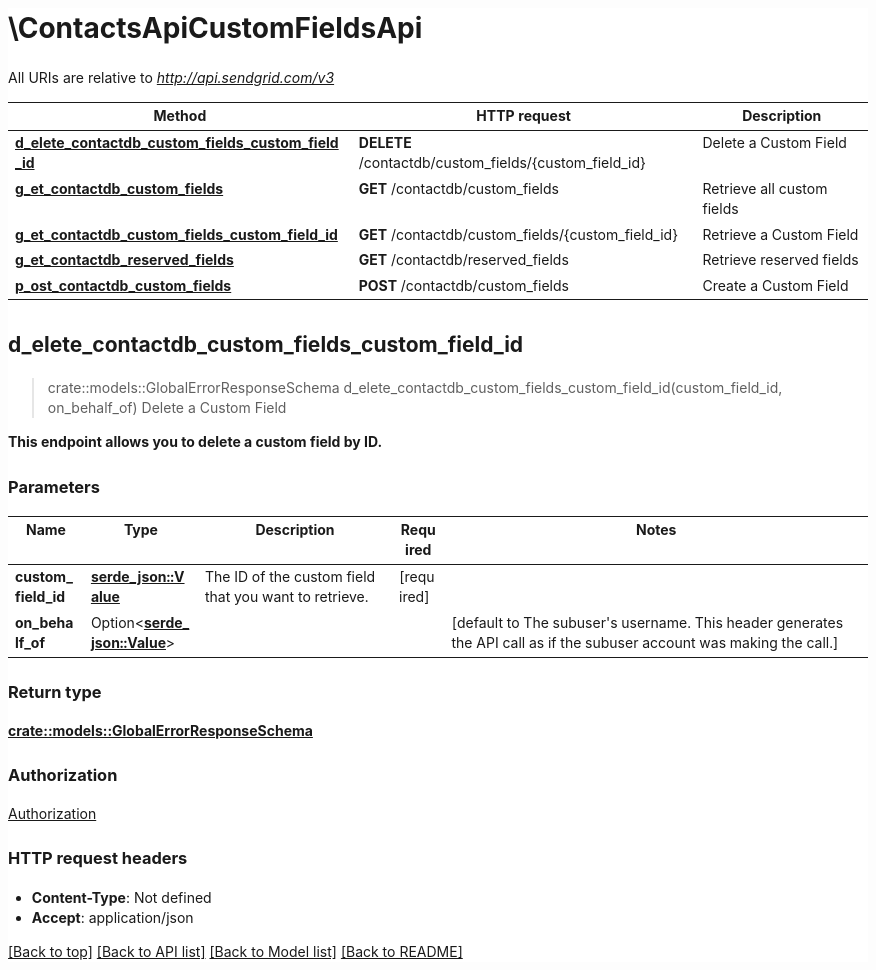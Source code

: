 # \ContactsApiCustomFieldsApi

All URIs are relative to *http://api.sendgrid.com/v3*

Method | HTTP request | Description
------------- | ------------- | -------------
[**d_elete_contactdb_custom_fields_custom_field_id**](ContactsApiCustomFieldsApi.md#d_elete_contactdb_custom_fields_custom_field_id) | **DELETE** /contactdb/custom_fields/{custom_field_id} | Delete a Custom Field
[**g_et_contactdb_custom_fields**](ContactsApiCustomFieldsApi.md#g_et_contactdb_custom_fields) | **GET** /contactdb/custom_fields | Retrieve all custom fields
[**g_et_contactdb_custom_fields_custom_field_id**](ContactsApiCustomFieldsApi.md#g_et_contactdb_custom_fields_custom_field_id) | **GET** /contactdb/custom_fields/{custom_field_id} | Retrieve a Custom Field
[**g_et_contactdb_reserved_fields**](ContactsApiCustomFieldsApi.md#g_et_contactdb_reserved_fields) | **GET** /contactdb/reserved_fields | Retrieve reserved fields
[**p_ost_contactdb_custom_fields**](ContactsApiCustomFieldsApi.md#p_ost_contactdb_custom_fields) | **POST** /contactdb/custom_fields | Create a Custom Field



## d_elete_contactdb_custom_fields_custom_field_id

> crate::models::GlobalErrorResponseSchema d_elete_contactdb_custom_fields_custom_field_id(custom_field_id, on_behalf_of)
Delete a Custom Field

**This endpoint allows you to delete a custom field by ID.**

### Parameters


Name | Type | Description  | Required | Notes
------------- | ------------- | ------------- | ------------- | -------------
**custom_field_id** | [**serde_json::Value**](.md) | The ID of the custom field that you want to retrieve. | [required] |
**on_behalf_of** | Option<[**serde_json::Value**](.md)> |  |  |[default to The subuser's username. This header generates the API call as if the subuser account was making the call.]

### Return type

[**crate::models::GlobalErrorResponseSchema**](global_error_response_schema.md)

### Authorization

[Authorization](../README.md#Authorization)

### HTTP request headers

- **Content-Type**: Not defined
- **Accept**: application/json

[[Back to top]](#) [[Back to API list]](../README.md#documentation-for-api-endpoints) [[Back to Model list]](../README.md#documentation-for-models) [[Back to README]](../README.md)
